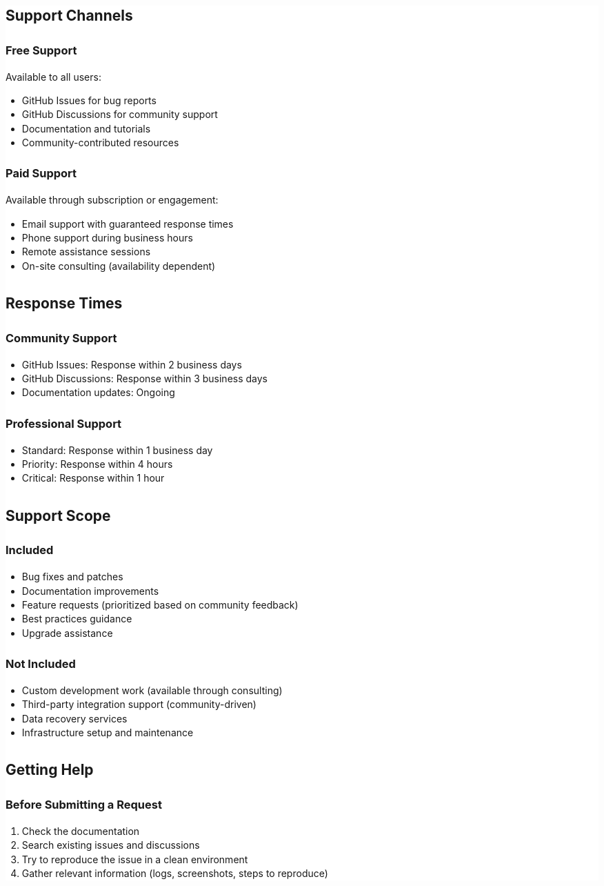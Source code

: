 ## Support Channels

### Free Support
Available to all users:
- GitHub Issues for bug reports
- GitHub Discussions for community support
- Documentation and tutorials
- Community-contributed resources

### Paid Support
Available through subscription or engagement:
- Email support with guaranteed response times
- Phone support during business hours
- Remote assistance sessions
- On-site consulting (availability dependent)

## Response Times

### Community Support
- GitHub Issues: Response within 2 business days
- GitHub Discussions: Response within 3 business days
- Documentation updates: Ongoing

### Professional Support
- Standard: Response within 1 business day
- Priority: Response within 4 hours
- Critical: Response within 1 hour

## Support Scope

### Included
- Bug fixes and patches
- Documentation improvements
- Feature requests (prioritized based on community feedback)
- Best practices guidance
- Upgrade assistance

### Not Included
- Custom development work (available through consulting)
- Third-party integration support (community-driven)
- Data recovery services
- Infrastructure setup and maintenance

## Getting Help

### Before Submitting a Request
1. Check the documentation
2. Search existing issues and discussions
3. Try to reproduce the issue in a clean environment
4. Gather relevant information (logs, screenshots, steps to reproduce)
